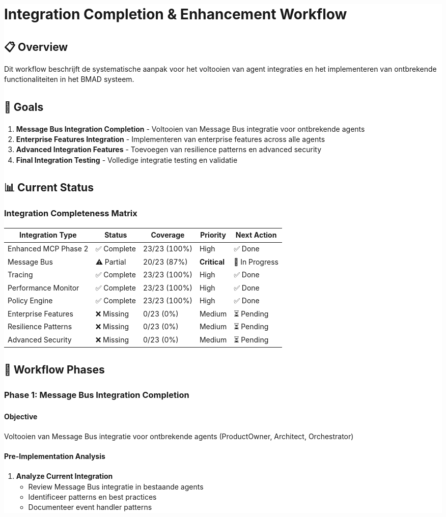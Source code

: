 # Integration Completion & Enhancement Workflow

## 📋 **Overview**

Dit workflow beschrijft de systematische aanpak voor het voltooien van agent integraties en het implementeren van ontbrekende functionaliteiten in het BMAD systeem.

## 🎯 **Goals**

1. **Message Bus Integration Completion** - Voltooien van Message Bus integratie voor ontbrekende agents
2. **Enterprise Features Integration** - Implementeren van enterprise features across alle agents
3. **Advanced Integration Features** - Toevoegen van resilience patterns en advanced security
4. **Final Integration Testing** - Volledige integratie testing en validatie

## 📊 **Current Status**

### **Integration Completeness Matrix**

| Integration Type | Status | Coverage | Priority | Next Action |
|------------------|--------|----------|----------|-------------|
| Enhanced MCP Phase 2 | ✅ Complete | 23/23 (100%) | High | ✅ Done |
| Message Bus | ⚠️ Partial | 20/23 (87%) | **Critical** | 🔄 In Progress |
| Tracing | ✅ Complete | 23/23 (100%) | High | ✅ Done |
| Performance Monitor | ✅ Complete | 23/23 (100%) | High | ✅ Done |
| Policy Engine | ✅ Complete | 23/23 (100%) | High | ✅ Done |
| Enterprise Features | ❌ Missing | 0/23 (0%) | Medium | ⏳ Pending |
| Resilience Patterns | ❌ Missing | 0/23 (0%) | Medium | ⏳ Pending |
| Advanced Security | ❌ Missing | 0/23 (0%) | Medium | ⏳ Pending |

## 🔄 **Workflow Phases**

### **Phase 1: Message Bus Integration Completion**

#### **Objective**
Voltooien van Message Bus integratie voor ontbrekende agents (ProductOwner, Architect, Orchestrator)

#### **Pre-Implementation Analysis**
1. **Analyze Current Integration**
   - Review Message Bus integratie in bestaande agents
   - Identificeer patterns en best practices
   - Documenteer event handler patterns
